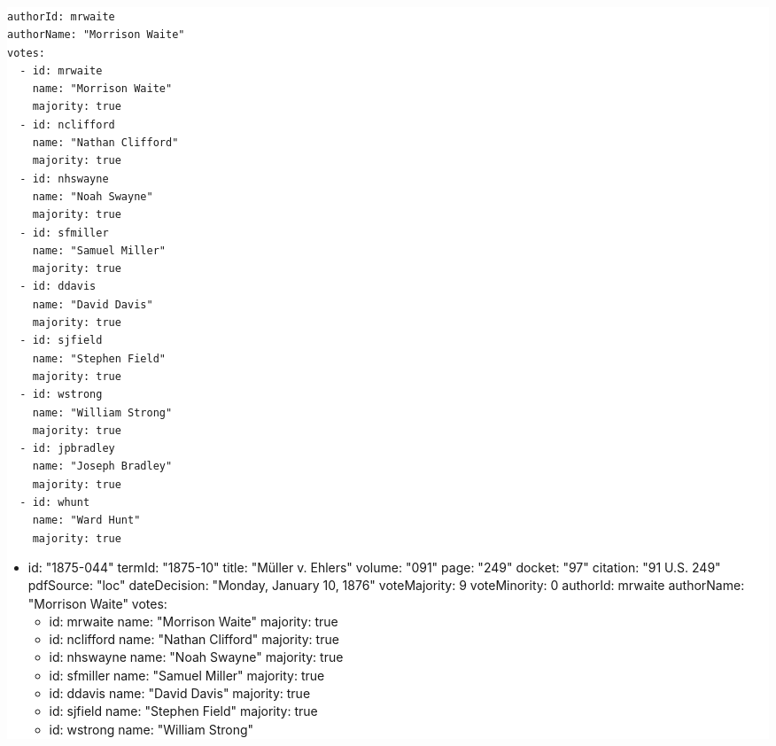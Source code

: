     authorId: mrwaite
    authorName: "Morrison Waite"
    votes:
      - id: mrwaite
        name: "Morrison Waite"
        majority: true
      - id: nclifford
        name: "Nathan Clifford"
        majority: true
      - id: nhswayne
        name: "Noah Swayne"
        majority: true
      - id: sfmiller
        name: "Samuel Miller"
        majority: true
      - id: ddavis
        name: "David Davis"
        majority: true
      - id: sjfield
        name: "Stephen Field"
        majority: true
      - id: wstrong
        name: "William Strong"
        majority: true
      - id: jpbradley
        name: "Joseph Bradley"
        majority: true
      - id: whunt
        name: "Ward Hunt"
        majority: true
  - id: "1875-044"
    termId: "1875-10"
    title: "M&uuml;ller v. Ehlers"
    volume: "091"
    page: "249"
    docket: "97"
    citation: "91 U.S. 249"
    pdfSource: "loc"
    dateDecision: "Monday, January 10, 1876"
    voteMajority: 9
    voteMinority: 0
    authorId: mrwaite
    authorName: "Morrison Waite"
    votes:
      - id: mrwaite
        name: "Morrison Waite"
        majority: true
      - id: nclifford
        name: "Nathan Clifford"
        majority: true
      - id: nhswayne
        name: "Noah Swayne"
        majority: true
      - id: sfmiller
        name: "Samuel Miller"
        majority: true
      - id: ddavis
        name: "David Davis"
        majority: true
      - id: sjfield
        name: "Stephen Field"
        majority: true
      - id: wstrong
        name: "William Strong"